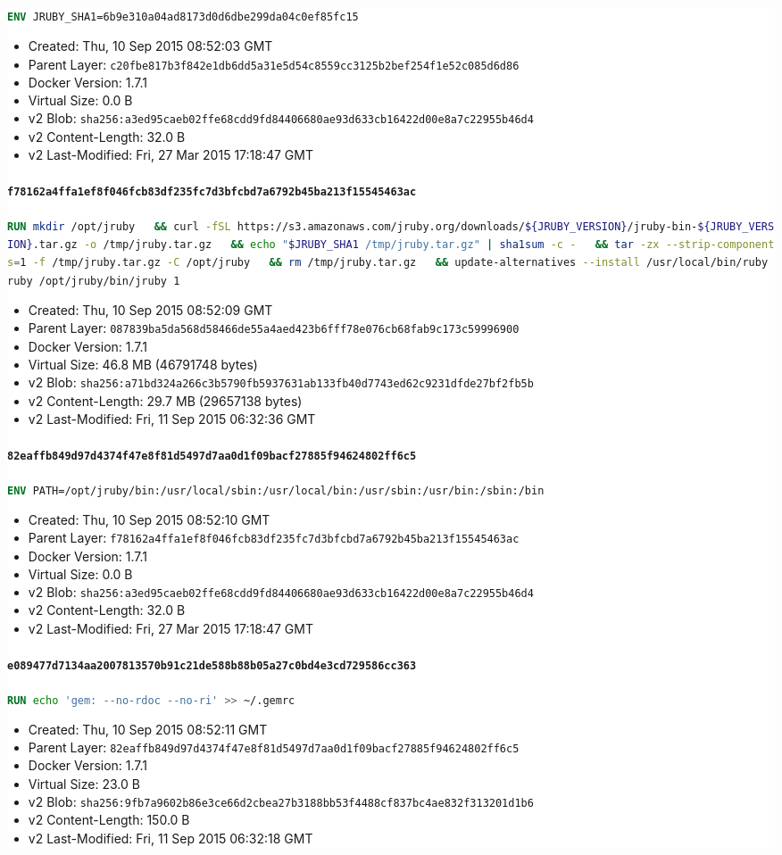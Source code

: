 ```dockerfile
ENV JRUBY_SHA1=6b9e310a04ad8173d0d6dbe299da04c0ef85fc15
```

-	Created: Thu, 10 Sep 2015 08:52:03 GMT
-	Parent Layer: `c20fbe817b3f842e1db6dd5a31e5d54c8559cc3125b2bef254f1e52c085d6d86`
-	Docker Version: 1.7.1
-	Virtual Size: 0.0 B
-	v2 Blob: `sha256:a3ed95caeb02ffe68cdd9fd84406680ae93d633cb16422d00e8a7c22955b46d4`
-	v2 Content-Length: 32.0 B
-	v2 Last-Modified: Fri, 27 Mar 2015 17:18:47 GMT

#### `f78162a4ffa1ef8f046fcb83df235fc7d3bfcbd7a6792b45ba213f15545463ac`

```dockerfile
RUN mkdir /opt/jruby   && curl -fSL https://s3.amazonaws.com/jruby.org/downloads/${JRUBY_VERSION}/jruby-bin-${JRUBY_VERSION}.tar.gz -o /tmp/jruby.tar.gz   && echo "$JRUBY_SHA1 /tmp/jruby.tar.gz" | sha1sum -c -   && tar -zx --strip-components=1 -f /tmp/jruby.tar.gz -C /opt/jruby   && rm /tmp/jruby.tar.gz   && update-alternatives --install /usr/local/bin/ruby ruby /opt/jruby/bin/jruby 1
```

-	Created: Thu, 10 Sep 2015 08:52:09 GMT
-	Parent Layer: `087839ba5da568d58466de55a4aed423b6fff78e076cb68fab9c173c59996900`
-	Docker Version: 1.7.1
-	Virtual Size: 46.8 MB (46791748 bytes)
-	v2 Blob: `sha256:a71bd324a266c3b5790fb5937631ab133fb40d7743ed62c9231dfde27bf2fb5b`
-	v2 Content-Length: 29.7 MB (29657138 bytes)
-	v2 Last-Modified: Fri, 11 Sep 2015 06:32:36 GMT

#### `82eaffb849d97d4374f47e8f81d5497d7aa0d1f09bacf27885f94624802ff6c5`

```dockerfile
ENV PATH=/opt/jruby/bin:/usr/local/sbin:/usr/local/bin:/usr/sbin:/usr/bin:/sbin:/bin
```

-	Created: Thu, 10 Sep 2015 08:52:10 GMT
-	Parent Layer: `f78162a4ffa1ef8f046fcb83df235fc7d3bfcbd7a6792b45ba213f15545463ac`
-	Docker Version: 1.7.1
-	Virtual Size: 0.0 B
-	v2 Blob: `sha256:a3ed95caeb02ffe68cdd9fd84406680ae93d633cb16422d00e8a7c22955b46d4`
-	v2 Content-Length: 32.0 B
-	v2 Last-Modified: Fri, 27 Mar 2015 17:18:47 GMT

#### `e089477d7134aa2007813570b91c21de588b88b05a27c0bd4e3cd729586cc363`

```dockerfile
RUN echo 'gem: --no-rdoc --no-ri' >> ~/.gemrc
```

-	Created: Thu, 10 Sep 2015 08:52:11 GMT
-	Parent Layer: `82eaffb849d97d4374f47e8f81d5497d7aa0d1f09bacf27885f94624802ff6c5`
-	Docker Version: 1.7.1
-	Virtual Size: 23.0 B
-	v2 Blob: `sha256:9fb7a9602b86e3ce66d2cbea27b3188bb53f4488cf837bc4ae832f313201d1b6`
-	v2 Content-Length: 150.0 B
-	v2 Last-Modified: Fri, 11 Sep 2015 06:32:18 GMT
